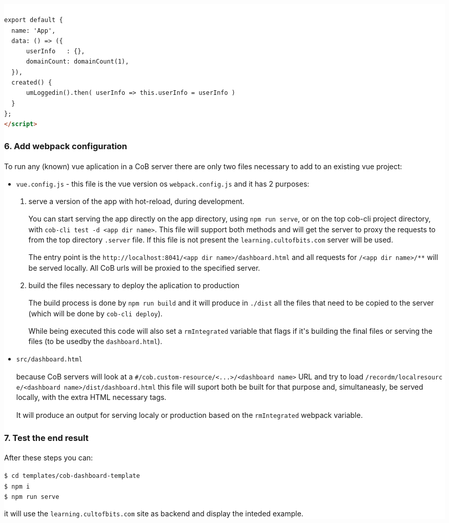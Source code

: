 ```html

export default {
  name: 'App',
  data: () => ({
      userInfo   : {},
      domainCount: domainCount(1),
  }),
  created() {
      umLoggedin().then( userInfo => this.userInfo = userInfo )
  }
};
</script>
```

### 6. Add webpack configuration
To run any (known) vue aplication in a CoB server there are only two files necessary to add to an existing vue project:
* `vue.config.js` - this file is the vue version os `webpack.config.js` and it has 2 purposes: 
  1. serve a version of the app with hot-reload, during development. 
  
      You can start serving the app directly on the app directory, using `npm run serve`, or on the top cob-cli project directory, with `cob-cli test -d <app dir name>`. This file will support both methods and will get the server to proxy the requests to from the top directory `.server` file. If this file is not present the `learning.cultofbits.com` server will be used.

      The entry point is the `http://localhost:8041/<app dir name>/dashboard.html` and all requests for `/<app dir name>/**` will be served locally. All CoB urls will be proxied to the specified server.

  1. build the files necessary to deploy the aplication to production

      The build process is done by `npm run build` and it will produce in `./dist` all the files that need to be copied to the server (which will be done by `cob-cli deploy`).

      While being executed this code will also set a `rmIntegrated` variable that flags if it's building the final files or serving the files (to be usedby the `dashboard.html`). 

* `src/dashboard.html` 

  because CoB servers will look at a `#/cob.custom-resource/<...>/<dashboard name>` URL and try to load `/recordm/localresource/<dashboard name>/dist/dashboard.html` this file will suport both be built for that purpose and, simultaneasly, be served locally, with the extra HTML necessary tags.

  It will produce an output for serving localy or production based on the `rmIntegrated` webpack variable.

### 7. Test the end result
After these steps you can:
```
$ cd templates/cob-dashboard-template
$ npm i 
$ npm run serve
```
it will use the `learning.cultofbits.com` site as backend and display the inteded example.
